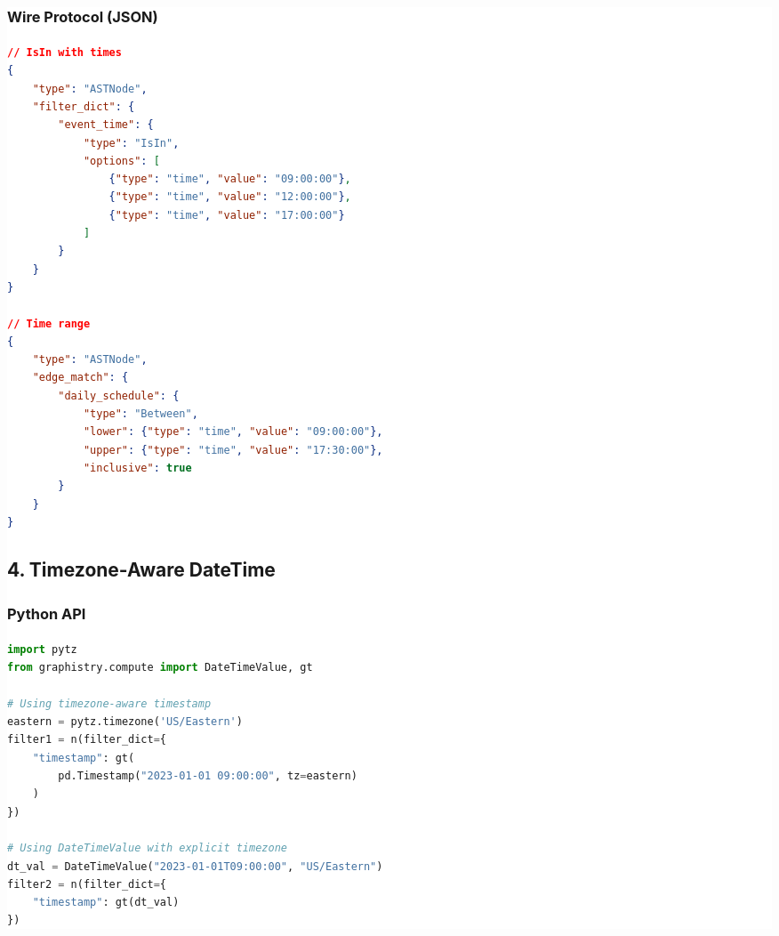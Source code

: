 ### Wire Protocol (JSON)
```json
// IsIn with times
{
    "type": "ASTNode",
    "filter_dict": {
        "event_time": {
            "type": "IsIn",
            "options": [
                {"type": "time", "value": "09:00:00"},
                {"type": "time", "value": "12:00:00"},
                {"type": "time", "value": "17:00:00"}
            ]
        }
    }
}

// Time range
{
    "type": "ASTNode",
    "edge_match": {
        "daily_schedule": {
            "type": "Between",
            "lower": {"type": "time", "value": "09:00:00"},
            "upper": {"type": "time", "value": "17:30:00"},
            "inclusive": true
        }
    }
}
```

## 4. Timezone-Aware DateTime

### Python API
```python
import pytz
from graphistry.compute import DateTimeValue, gt

# Using timezone-aware timestamp
eastern = pytz.timezone('US/Eastern')
filter1 = n(filter_dict={
    "timestamp": gt(
        pd.Timestamp("2023-01-01 09:00:00", tz=eastern)
    )
})

# Using DateTimeValue with explicit timezone
dt_val = DateTimeValue("2023-01-01T09:00:00", "US/Eastern")
filter2 = n(filter_dict={
    "timestamp": gt(dt_val)
})
```
